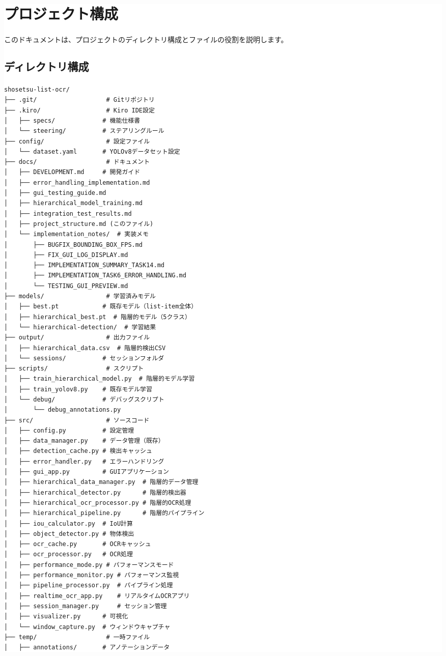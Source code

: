 # プロジェクト構成

このドキュメントは、プロジェクトのディレクトリ構成とファイルの役割を説明します。

## ディレクトリ構成

```
shosetsu-list-ocr/
├── .git/                   # Gitリポジトリ
├── .kiro/                  # Kiro IDE設定
│   ├── specs/             # 機能仕様書
│   └── steering/          # ステアリングルール
├── config/                 # 設定ファイル
│   └── dataset.yaml       # YOLOv8データセット設定
├── docs/                   # ドキュメント
│   ├── DEVELOPMENT.md     # 開発ガイド
│   ├── error_handling_implementation.md
│   ├── gui_testing_guide.md
│   ├── hierarchical_model_training.md
│   ├── integration_test_results.md
│   ├── project_structure.md (このファイル)
│   └── implementation_notes/  # 実装メモ
│       ├── BUGFIX_BOUNDING_BOX_FPS.md
│       ├── FIX_GUI_LOG_DISPLAY.md
│       ├── IMPLEMENTATION_SUMMARY_TASK14.md
│       ├── IMPLEMENTATION_TASK6_ERROR_HANDLING.md
│       └── TESTING_GUI_PREVIEW.md
├── models/                 # 学習済みモデル
│   ├── best.pt            # 既存モデル（list-item全体）
│   ├── hierarchical_best.pt  # 階層的モデル（5クラス）
│   └── hierarchical-detection/  # 学習結果
├── output/                 # 出力ファイル
│   ├── hierarchical_data.csv  # 階層的検出CSV
│   └── sessions/          # セッションフォルダ
├── scripts/                # スクリプト
│   ├── train_hierarchical_model.py  # 階層的モデル学習
│   ├── train_yolov8.py    # 既存モデル学習
│   └── debug/             # デバッグスクリプト
│       └── debug_annotations.py
├── src/                    # ソースコード
│   ├── config.py          # 設定管理
│   ├── data_manager.py    # データ管理（既存）
│   ├── detection_cache.py # 検出キャッシュ
│   ├── error_handler.py   # エラーハンドリング
│   ├── gui_app.py         # GUIアプリケーション
│   ├── hierarchical_data_manager.py  # 階層的データ管理
│   ├── hierarchical_detector.py      # 階層的検出器
│   ├── hierarchical_ocr_processor.py # 階層的OCR処理
│   ├── hierarchical_pipeline.py      # 階層的パイプライン
│   ├── iou_calculator.py  # IoU計算
│   ├── object_detector.py # 物体検出
│   ├── ocr_cache.py       # OCRキャッシュ
│   ├── ocr_processor.py   # OCR処理
│   ├── performance_mode.py # パフォーマンスモード
│   ├── performance_monitor.py # パフォーマンス監視
│   ├── pipeline_processor.py  # パイプライン処理
│   ├── realtime_ocr_app.py    # リアルタイムOCRアプリ
│   ├── session_manager.py     # セッション管理
│   ├── visualizer.py      # 可視化
│   └── window_capture.py  # ウィンドウキャプチャ
├── temp/                   # 一時ファイル
│   ├── annotations/       # アノテーションデータ
```